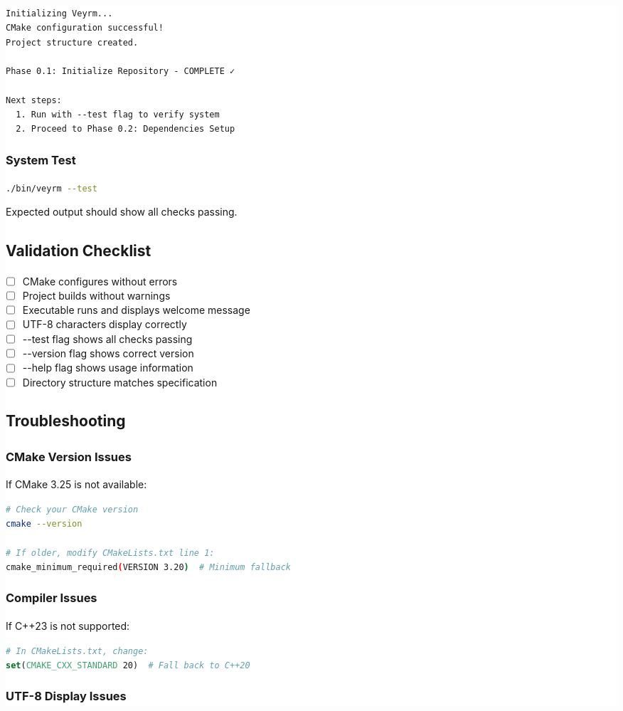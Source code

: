 ```
Initializing Veyrm...
CMake configuration successful!
Project structure created.

Phase 0.1: Initialize Repository - COMPLETE ✓

Next steps:
  1. Run with --test flag to verify system
  2. Proceed to Phase 0.2: Dependencies Setup
```

### System Test

```bash
./bin/veyrm --test
```

Expected output should show all checks passing.

## Validation Checklist

- [ ] CMake configures without errors
- [ ] Project builds without warnings
- [ ] Executable runs and displays welcome message
- [ ] UTF-8 characters display correctly
- [ ] --test flag shows all checks passing
- [ ] --version flag shows correct version
- [ ] --help flag shows usage information
- [ ] Directory structure matches specification

## Troubleshooting

### CMake Version Issues

If CMake 3.25 is not available:
```bash
# Check your CMake version
cmake --version

# If older, modify CMakeLists.txt line 1:
cmake_minimum_required(VERSION 3.20)  # Minimum fallback
```

### Compiler Issues

If C++23 is not supported:
```cmake
# In CMakeLists.txt, change:
set(CMAKE_CXX_STANDARD 20)  # Fall back to C++20
```

### UTF-8 Display Issues
